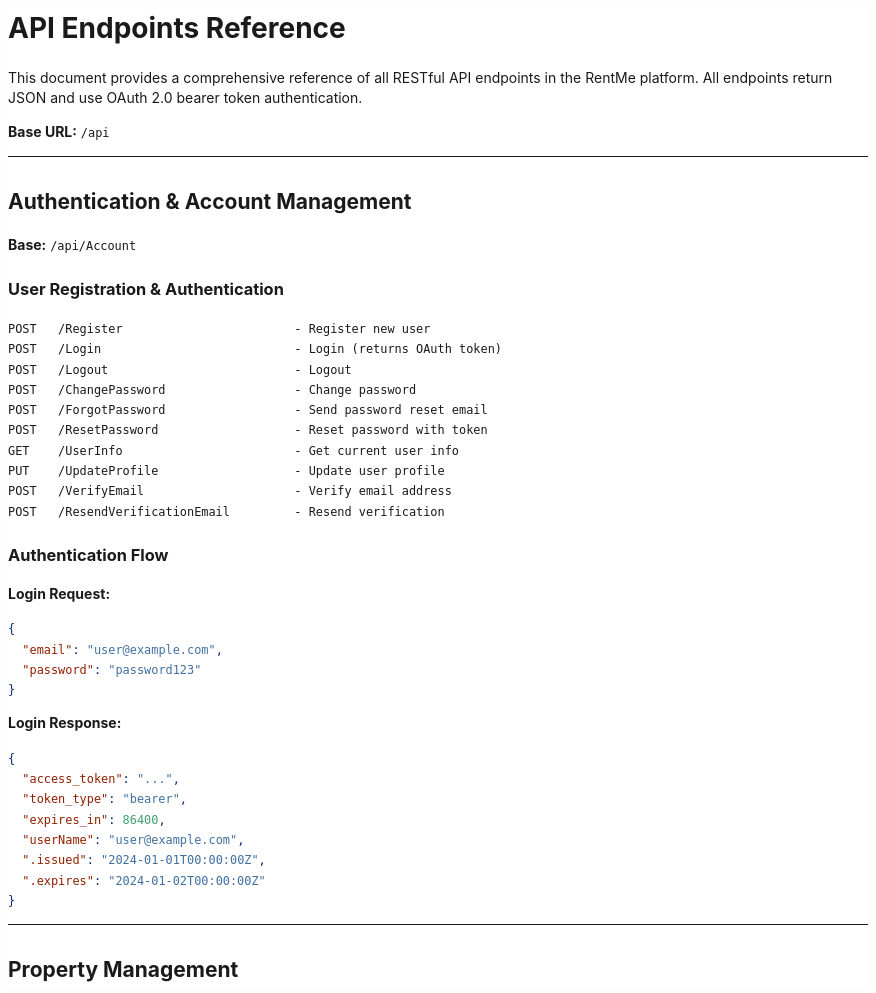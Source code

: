 # API Endpoints Reference

This document provides a comprehensive reference of all RESTful API endpoints in the RentMe platform. All endpoints return JSON and use OAuth 2.0 bearer token authentication.

**Base URL:** `/api`

---

## Authentication & Account Management

**Base:** `/api/Account`

### User Registration & Authentication

```
POST   /Register                        - Register new user
POST   /Login                           - Login (returns OAuth token)
POST   /Logout                          - Logout
POST   /ChangePassword                  - Change password
POST   /ForgotPassword                  - Send password reset email
POST   /ResetPassword                   - Reset password with token
GET    /UserInfo                        - Get current user info
PUT    /UpdateProfile                   - Update user profile
POST   /VerifyEmail                     - Verify email address
POST   /ResendVerificationEmail         - Resend verification
```

### Authentication Flow

**Login Request:**
```json
{
  "email": "user@example.com",
  "password": "password123"
}
```

**Login Response:**
```json
{
  "access_token": "...",
  "token_type": "bearer",
  "expires_in": 86400,
  "userName": "user@example.com",
  ".issued": "2024-01-01T00:00:00Z",
  ".expires": "2024-01-02T00:00:00Z"
}
```

---

## Property Management

